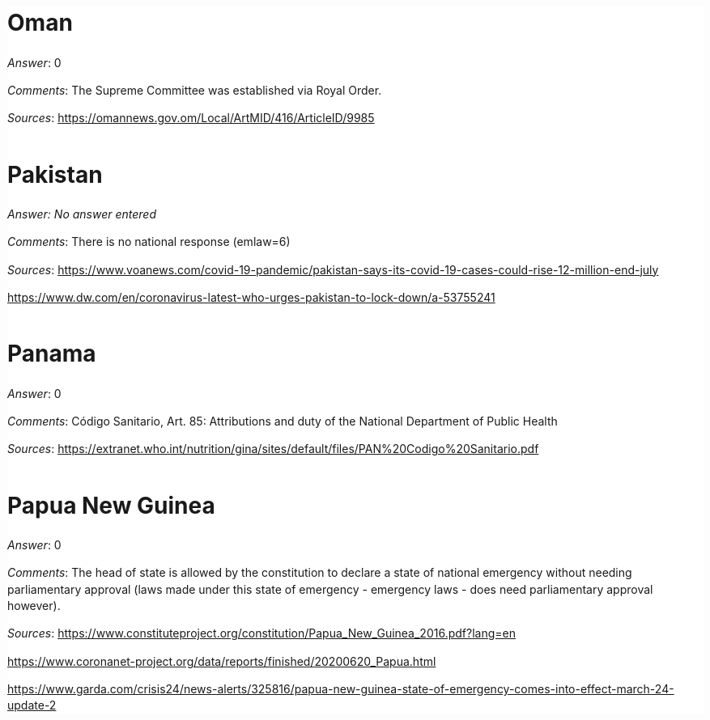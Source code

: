 
# Oman 
*Answer*: 0 

*Comments*:
 The Supreme Committee was established via Royal Order. 

*Sources*:
 https://omannews.gov.om/Local/ArtMID/416/ArticleID/9985



# Pakistan 

*Answer:* *No answer entered* 

*Comments*:
 There is no national response (emlaw=6) 

*Sources*:
 https://www.voanews.com/covid-19-pandemic/pakistan-says-its-covid-19-cases-could-rise-12-million-end-july




https://www.dw.com/en/coronavirus-latest-who-urges-pakistan-to-lock-down/a-53755241



# Panama 
*Answer*: 0 

*Comments*:
 Código Sanitario, Art. 85: Attributions and duty of the National Department of Public Health 

*Sources*:
 https://extranet.who.int/nutrition/gina/sites/default/files/PAN%20Codigo%20Sanitario.pdf



# Papua New Guinea 
*Answer*: 0 

*Comments*:
 The head of state is allowed by the constitution to declare a state of national emergency without needing parliamentary approval (laws made under this state of emergency - emergency laws - does need parliamentary approval however). 

*Sources*:
 https://www.constituteproject.org/constitution/Papua_New_Guinea_2016.pdf?lang=en

https://www.coronanet-project.org/data/reports/finished/20200620_Papua.html

https://www.garda.com/crisis24/news-alerts/325816/papua-new-guinea-state-of-emergency-comes-into-effect-march-24-update-2
